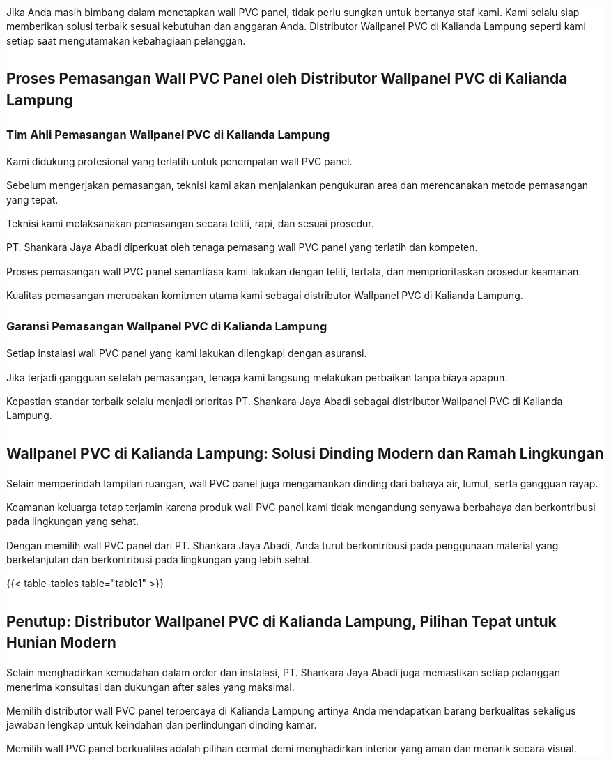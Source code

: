 Jika Anda masih bimbang dalam menetapkan wall PVC panel, tidak perlu sungkan untuk bertanya staf kami. Kami selalu siap memberikan solusi terbaik sesuai kebutuhan dan anggaran Anda. Distributor Wallpanel PVC di Kalianda Lampung seperti kami setiap saat mengutamakan kebahagiaan pelanggan.

## Proses Pemasangan Wall PVC Panel oleh Distributor Wallpanel PVC di Kalianda Lampung

### Tim Ahli Pemasangan Wallpanel PVC di Kalianda Lampung

Kami didukung profesional yang terlatih untuk penempatan wall PVC panel.

Sebelum mengerjakan pemasangan, teknisi kami akan menjalankan pengukuran area dan merencanakan metode pemasangan yang tepat.

Teknisi kami melaksanakan pemasangan secara teliti, rapi, dan sesuai prosedur.

PT. Shankara Jaya Abadi diperkuat oleh tenaga pemasang wall PVC panel yang terlatih dan kompeten.

Proses pemasangan wall PVC panel senantiasa kami lakukan dengan teliti, tertata, dan memprioritaskan prosedur keamanan.

Kualitas pemasangan merupakan komitmen utama kami sebagai distributor Wallpanel PVC di Kalianda Lampung.

### Garansi Pemasangan Wallpanel PVC di Kalianda Lampung

Setiap instalasi wall PVC panel yang kami lakukan dilengkapi dengan asuransi.

Jika terjadi gangguan setelah pemasangan, tenaga kami langsung melakukan perbaikan tanpa biaya apapun.

Kepastian standar terbaik selalu menjadi prioritas PT. Shankara Jaya Abadi sebagai distributor Wallpanel PVC di Kalianda Lampung.

## Wallpanel PVC di Kalianda Lampung: Solusi Dinding Modern dan Ramah Lingkungan

Selain memperindah tampilan ruangan, wall PVC panel juga mengamankan dinding dari bahaya air, lumut, serta gangguan rayap.

Keamanan keluarga tetap terjamin karena produk wall PVC panel kami tidak mengandung senyawa berbahaya dan berkontribusi pada lingkungan yang sehat.

Dengan memilih wall PVC panel dari PT. Shankara Jaya Abadi, Anda turut berkontribusi pada penggunaan material yang berkelanjutan dan berkontribusi pada lingkungan yang lebih sehat.

{{< table-tables table="table1" >}}

## Penutup: Distributor Wallpanel PVC di Kalianda Lampung, Pilihan Tepat untuk Hunian Modern

Selain menghadirkan kemudahan dalam order dan instalasi, PT. Shankara Jaya Abadi juga memastikan setiap pelanggan menerima konsultasi dan dukungan after sales yang maksimal.

Memilih distributor wall PVC panel terpercaya di Kalianda Lampung artinya Anda mendapatkan barang berkualitas sekaligus jawaban lengkap untuk keindahan dan perlindungan dinding kamar.

Memilih wall PVC panel berkualitas adalah pilihan cermat demi menghadirkan interior yang aman dan menarik secara visual.

